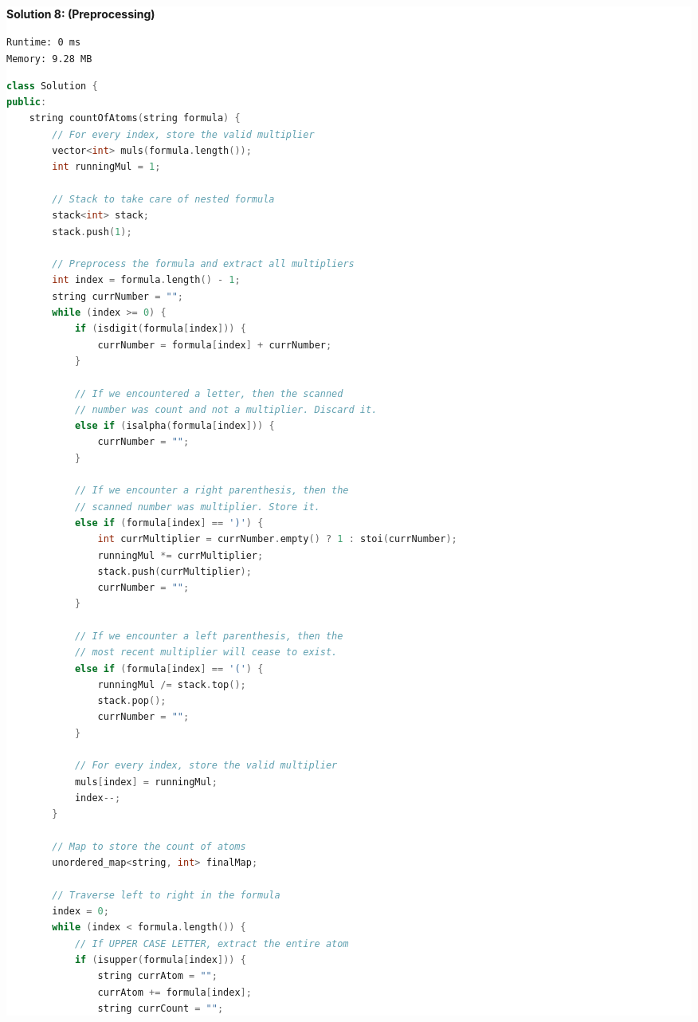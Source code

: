 **Solution 8: (Preprocessing)**
```
Runtime: 0 ms
Memory: 9.28 MB
```
```c++
class Solution {
public:
    string countOfAtoms(string formula) {
        // For every index, store the valid multiplier
        vector<int> muls(formula.length());
        int runningMul = 1;

        // Stack to take care of nested formula
        stack<int> stack;
        stack.push(1);

        // Preprocess the formula and extract all multipliers
        int index = formula.length() - 1;
        string currNumber = "";
        while (index >= 0) {
            if (isdigit(formula[index])) {
                currNumber = formula[index] + currNumber;
            }

            // If we encountered a letter, then the scanned
            // number was count and not a multiplier. Discard it.
            else if (isalpha(formula[index])) {
                currNumber = "";
            }

            // If we encounter a right parenthesis, then the
            // scanned number was multiplier. Store it.
            else if (formula[index] == ')') {
                int currMultiplier = currNumber.empty() ? 1 : stoi(currNumber);
                runningMul *= currMultiplier;
                stack.push(currMultiplier);
                currNumber = "";
            }

            // If we encounter a left parenthesis, then the
            // most recent multiplier will cease to exist.
            else if (formula[index] == '(') {
                runningMul /= stack.top();
                stack.pop();
                currNumber = "";
            }

            // For every index, store the valid multiplier
            muls[index] = runningMul;
            index--;
        }

        // Map to store the count of atoms
        unordered_map<string, int> finalMap;

        // Traverse left to right in the formula
        index = 0;
        while (index < formula.length()) {
            // If UPPER CASE LETTER, extract the entire atom
            if (isupper(formula[index])) {
                string currAtom = "";
                currAtom += formula[index];
                string currCount = "";
```